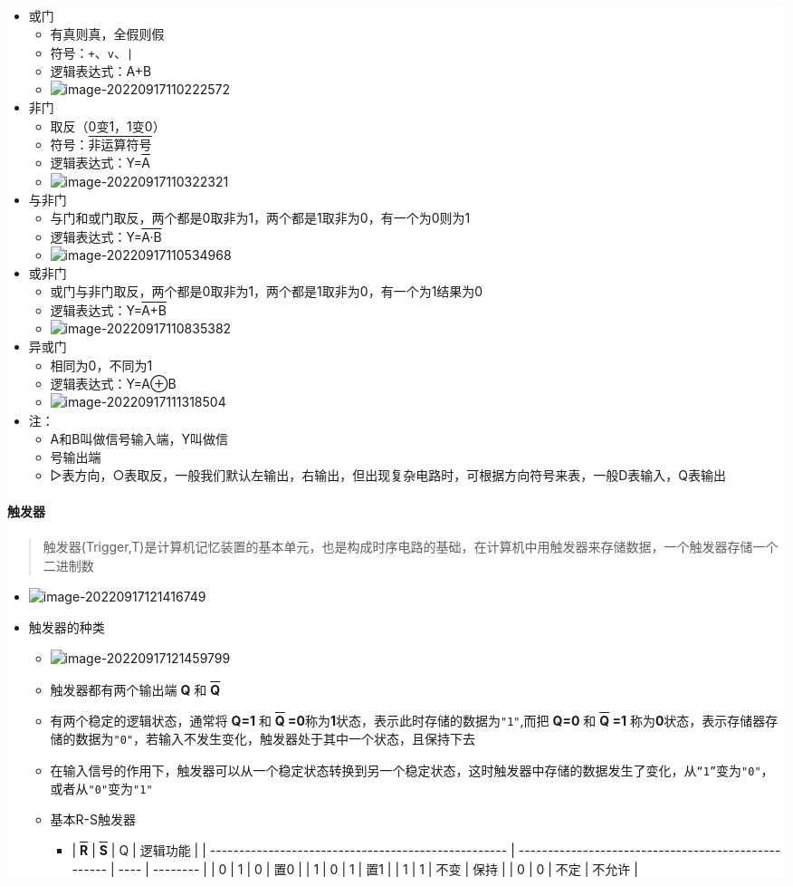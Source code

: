 - 或门
  - 有真则真，全假则假
  - 符号：`+`、`v`、`|`
  - 逻辑表达式：A+B
  - ![image-20220917110222572](https://gcore.jsdelivr.net/gh/Luckiiest/noteImage@master/202209171117969.png)
- 非门
  - 取反（0变1，1变0）
  - 符号：<span style="text-decoration:overline">非运算符号</span>
  - 逻辑表达式：Y=<span style="text-decoration:overline">A</span>
  - ![image-20220917110322321](https://gcore.jsdelivr.net/gh/Luckiiest/noteImage@master/202209171118086.png)
- 与非门
  - 与门和或门取反，两个都是0取非为1，两个都是1取非为0，有一个为0则为1
  - 逻辑表达式：Y=<span style="text-decoration:overline">A·B</span>
  - ![image-20220917110534968](https://gcore.jsdelivr.net/gh/Luckiiest/noteImage@master/202209171118159.png)
- 或非门
  - 或门与非门取反，两个都是0取非为1，两个都是1取非为0，有一个为1结果为0
  - 逻辑表达式：Y=<span style="text-decoration:overline">A+B</span>
  - ![image-20220917110835382](https://gcore.jsdelivr.net/gh/Luckiiest/noteImage@master/202209171118509.png)
- 异或门
  - 相同为0，不同为1
  - 逻辑表达式：Y=A⊕B
  - ![image-20220917111318504](https://gcore.jsdelivr.net/gh/Luckiiest/noteImage@master/202209171118264.png)
- 注：
  - A和B叫做信号输入端，Y叫做信
  - 号输出端
  - ▷表方向，○表取反，一般我们默认左输出，右输出，但出现复杂电路时，可根据方向符号来表，一般D表输入，Q表输出

#### 触发器

> 触发器(Trigger,T)是计算机记忆装置的基本单元，也是构成时序电路的基础，在计算机中用触发器来存储数据，一个触发器存储一个二进制数

- ![image-20220917121416749](https://gcore.jsdelivr.net/gh/Luckiiest/noteImage@master/202209171214662.png)

- 触发器的种类

  - ![image-20220917121459799](https://gcore.jsdelivr.net/gh/Luckiiest/noteImage@master/202209171215535.png)
  
  - 触发器都有两个输出端 **Q** 和 <span style="text-decoration:overline">**Q**</span>
  
  - 有两个稳定的逻辑状态，通常将 **Q=1** 和 **<span style="text-decoration:overline">Q</span> =0**称为**1**状态，表示此时存储的数据为`"1"`,而把 **Q=0** 和 **<span style="text-decoration:overline">Q</span> =1** 称为**0**状态，表示存储器存储的数据为`"0"`，若输入不发生变化，触发器处于其中一个状态，且保持下去
  
  - 在输入信号的作用下，触发器可以从一个稳定状态转换到另一个稳定状态，这时触发器中存储的数据发生了变化，从`“1”`变为`"0"`，或者从`"0"`变为`"1"`
  
  - 基本R-S触发器
  
    - | <span style="text-decoration:overline">**R**</span> | <span style="text-decoration:overline">**S**</span> | Q    | 逻辑功能 |
    | --------------------------------------------------- | --------------------------------------------------- | ---- | -------- |
    | 0                                                   | 1                                                   | 0    | 置0      |
    | 1                                                   | 0                                                   | 1    | 置1      |
    | 1                                                   | 1                                                   | 不变 | 保持     |
    | 0                                                   | 0                                                   | 不定 | 不允许   |
  